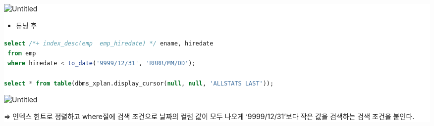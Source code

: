 ![Untitled](0614_SQL%20%E1%84%90%E1%85%B2%E1%84%82%E1%85%B5%E1%86%BC_SELECT%20%E1%84%86%E1%85%AE%E1%86%AB%E1%84%8B%E1%85%B4%20%E1%84%89%E1%85%B5%E1%86%AF%E1%84%92%E1%85%A2%E1%86%BC%E1%84%80%E1%85%AA%E1%84%8C%E1%85%A5%E1%86%BC%203%E1%84%83%E1%85%A1%E1%86%AB%E1%84%80%E1%85%A8%20~%20O%2031af5d2c9de3408aab685a9d020ff7e1/Untitled%2040.png)

- 튜닝 후

```sql
select /*+ index_desc(emp  emp_hiredate) */ ename, hiredate
 from emp
 where hiredate < to_date('9999/12/31', 'RRRR/MM/DD');
 
select * from table(dbms_xplan.display_cursor(null, null, 'ALLSTATS LAST'));
```

![Untitled](0614_SQL%20%E1%84%90%E1%85%B2%E1%84%82%E1%85%B5%E1%86%BC_SELECT%20%E1%84%86%E1%85%AE%E1%86%AB%E1%84%8B%E1%85%B4%20%E1%84%89%E1%85%B5%E1%86%AF%E1%84%92%E1%85%A2%E1%86%BC%E1%84%80%E1%85%AA%E1%84%8C%E1%85%A5%E1%86%BC%203%E1%84%83%E1%85%A1%E1%86%AB%E1%84%80%E1%85%A8%20~%20O%2031af5d2c9de3408aab685a9d020ff7e1/Untitled%2041.png)

⇒ 인덱스 힌트로 정렬하고 where절에 검색 조건으로 날짜의 컬럼 값이 모두 나오게 ‘9999/12/31’보다 작은 값을 검색하는 검색 조건을 붙인다.
